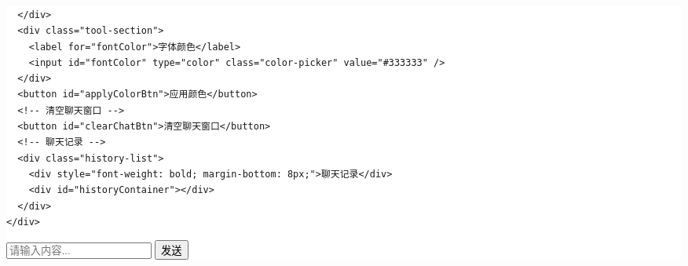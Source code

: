       </div>
      <div class="tool-section">
        <label for="fontColor">字体颜色</label>
        <input id="fontColor" type="color" class="color-picker" value="#333333" />
      </div>
      <button id="applyColorBtn">应用颜色</button>
      <!-- 清空聊天窗口 -->
      <button id="clearChatBtn">清空聊天窗口</button>
      <!-- 聊天记录 -->
      <div class="history-list">
        <div style="font-weight: bold; margin-bottom: 8px;">聊天记录</div>
        <div id="historyContainer"></div>
      </div>
    </div>
  </div>
  
  <div id="chatContainer" class="chat-container"></div>
  
  <div class="chat-input">
    <input id="userInput" type="text" placeholder="请输入内容..." />
    <button id="sendBtn">发送</button>
  </div>
  <script>
    /************************************************************
    * 全局变量 & DOM 获取
    ************************************************************/
    let apiKey = "";
    let memoryLimit = 10; // 默认记忆条数
    const KEY_STORAGE = "DEEPSEEK_CHAT_HISTORY";
    const COLOR_STORAGE = "DEEPSEEK_COLOR_CONFIG";
    const toolboxToggle = document.getElementById("toolboxToggle");
    const toolboxContainer = document.getElementById("toolboxContainer");
    const apiKeyInput = document.getElementById("apiKeyInput");
    const setKeyBtn = document.getElementById("setKeyBtn");
    const memoryLimitInput = document.getElementById("memoryLimit");
    const setMemoryBtn = document.getElementById("setMemoryBtn");
    const clearChatBtn = document.getElementById("clearChatBtn");
    const chatContainer = document.getElementById("chatContainer");
    const userInput = document.getElementById("userInput");
    const sendBtn = document.getElementById("sendBtn");
    const historyContainer = document.getElementById("historyContainer");
    // 自定义颜色相关
    const desktopColorInput = document.getElementById("desktopColor");
    const bubbleColorUserInput = document.getElementById("bubbleColorUser");
    const bubbleColorAIInput = document.getElementById("bubbleColorAI");
    const fontColorInput = document.getElementById("fontColor");
    const applyColorBtn = document.getElementById("applyColorBtn");
    // 全屏按钮
    const fullscreenToggle = document.getElementById("fullscreenToggle");
    // 聊天记录数组：[{role: "user"|"ai", content: "xxx", time: 167xxx }]
    let chatHistory = [];
    // 颜色配置（在本地缓存/读取）
    let colorConfig = {
      desktopColor: "#FFFFFF",
      bubbleColorUser: "#FFF0F0",
      bubbleColorAI: "#F0FFF0",
      fontColor: "#333333"
    };
